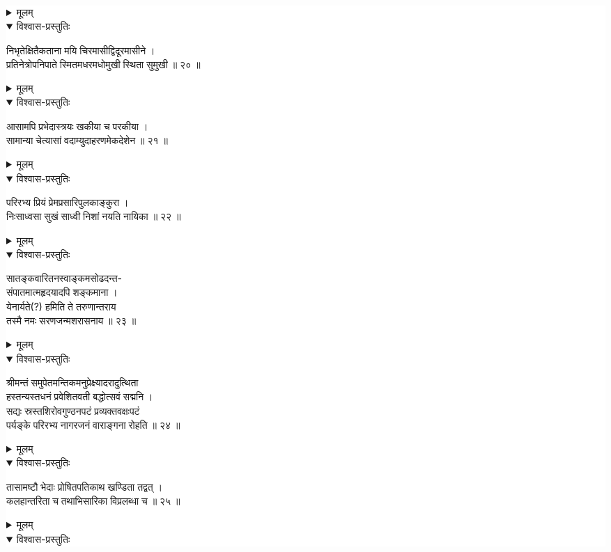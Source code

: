 <details><summary>मूलम्</summary></details>


<details open><summary>विश्वास-प्रस्तुतिः</summary>

निभृतेक्षितैकताना मयि चिरमासीद्विदूरमासीने ।  
प्रतिनेत्रोपनिपाते स्मितमधरमधोमुखी स्थिता सुमुखी ॥ २० ॥
</details>

<details><summary>मूलम्</summary></details>


<details open><summary>विश्वास-प्रस्तुतिः</summary>

आसामपि प्रभेदास्त्रयः खकीया च परकीया ।  
सामान्या चेत्यासां वदाम्युदाहरणमेकदेशेन ॥ २१ ॥
</details>

<details><summary>मूलम्</summary></details>


<details open><summary>विश्वास-प्रस्तुतिः</summary>

परिरभ्य प्रियं प्रेमप्रसारिपुलकाङ्कुरा ।  
निःसाध्वसा सुखं साध्वी निशां नयति नायिका ॥ २२ ॥
</details>

<details><summary>मूलम्</summary></details>


<details open><summary>विश्वास-प्रस्तुतिः</summary>

सातङ्कवारितनस्वाङ्कमसोढदन्त-  
संपातमात्महृदयादपि शङ्कमाना ।  
येनार्यते(?) हमिति ते तरुणान्तराय  
तस्मै नमः सरणजन्मशरासनाय ॥ २३ ॥
</details>

<details><summary>मूलम्</summary></details>


<details open><summary>विश्वास-प्रस्तुतिः</summary>

श्रीमन्तं समुपेतमन्तिकमनुप्रेक्ष्यादरादुत्थिता  
हस्तन्यस्तधनं प्रवेशितवती बद्धोत्सवं सद्मनि ।  
सद्यः स्रस्तशिरोवगुण्ठनपटं प्रव्यक्तवक्षःपटं  
पर्यङ्के परिरभ्य नागरजनं वाराङ्गना रोहति ॥ २४ ॥
</details>

<details><summary>मूलम्</summary></details>


<details open><summary>विश्वास-प्रस्तुतिः</summary>

तासामष्टौ भेदाः प्रोषितपतिकाथ खण्डिता तद्वत् ।  
कलहान्तरिता च तथाभिसारिका विप्रलब्धा च ॥ २५ ॥
</details>

<details><summary>मूलम्</summary></details>


<details open><summary>विश्वास-प्रस्तुतिः</summary>
